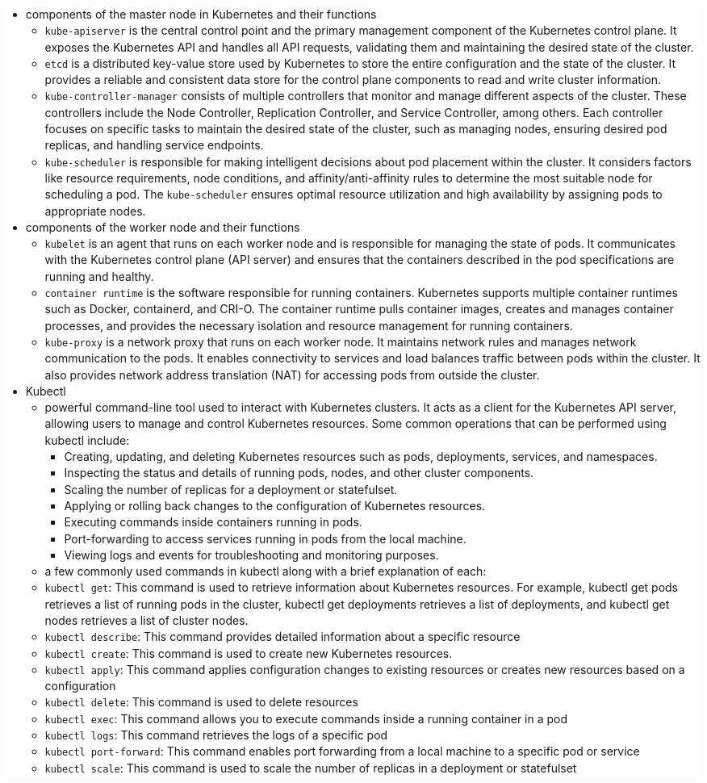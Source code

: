   * components of the master node in Kubernetes and their functions
    + `kube-apiserver` is the central control point and the primary management component of the Kubernetes control plane. It exposes the Kubernetes API and handles all API requests, validating them and maintaining the desired state of the cluster.
    + `etcd` is a distributed key-value store used by Kubernetes to store the entire configuration and the state of the cluster. It provides a reliable and consistent data store for the control plane components to read and write cluster information.
    + `kube-controller-manager` consists of multiple controllers that monitor and manage different aspects of the cluster. These controllers include the Node Controller, Replication Controller, and Service Controller, among others. Each controller focuses on specific tasks to maintain the desired state of the cluster, such as managing nodes, ensuring desired pod replicas, and handling service endpoints.
    + `kube-scheduler` is responsible for making intelligent decisions about pod placement within the cluster. It considers factors like resource requirements, node conditions, and affinity/anti-affinity rules to determine the most suitable node for scheduling a pod. The `kube-scheduler` ensures optimal resource utilization and high availability by assigning pods to appropriate nodes.
  * components of the worker node and their functions
    + `kubelet` is an agent that runs on each worker node and is responsible for managing the state of pods. It communicates with the Kubernetes control plane (API server) and ensures that the containers described in the pod specifications are running and healthy.
    + `container runtime` is the software responsible for running containers. Kubernetes supports multiple container runtimes such as Docker, containerd, and CRI-O. The container runtime pulls container images, creates and manages container processes, and provides the necessary isolation and resource management for running containers.
    + `kube-proxy` is a network proxy that runs on each worker node. It maintains network rules and manages network communication to the pods. It enables connectivity to services and load balances traffic between pods within the cluster. It also provides network address translation (NAT) for accessing pods from outside the cluster.
  * Kubectl
    + powerful command-line tool used to interact with Kubernetes clusters. It acts as a client for the Kubernetes API server, allowing users to manage and control Kubernetes resources. Some common operations that can be performed using kubectl include:
      - Creating, updating, and deleting Kubernetes resources such as pods, deployments, services, and namespaces.
      - Inspecting the status and details of running pods, nodes, and other cluster components.
      - Scaling the number of replicas for a deployment or statefulset.
      - Applying or rolling back changes to the configuration of Kubernetes resources.
      - Executing commands inside containers running in pods.
      - Port-forwarding to access services running in pods from the local machine.
      - Viewing logs and events for troubleshooting and monitoring purposes.
    +  a few commonly used commands in kubectl along with a brief explanation of each:
      - `kubectl get`: This command is used to retrieve information about Kubernetes resources. For example, kubectl get pods retrieves a list of running pods in the cluster, kubectl get deployments retrieves a list of deployments, and kubectl get nodes retrieves a list of cluster nodes.
      - `kubectl describe`: This command provides detailed information about a specific resource
      - `kubectl create`: This command is used to create new Kubernetes resources.
      - `kubectl apply`: This command applies configuration changes to existing resources or creates new resources based on a configuration
      - `kubectl delete`: This command is used to delete resources
      - `kubectl exec`: This command allows you to execute commands inside a running container in a pod
      - `kubectl logs`: This command retrieves the logs of a specific pod
      - `kubectl port-forward`: This command enables port forwarding from a local machine to a specific pod or service
      - `kubectl scale`: This command is used to scale the number of replicas in a deployment or statefulset
